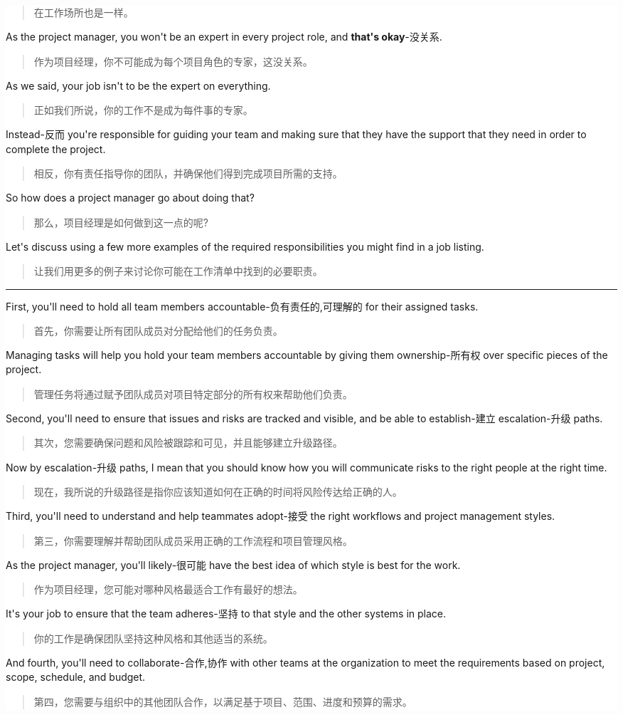 > 在工作场所也是一样。

As the project manager, you won't be an expert in every project role, and **that's okay**-没关系. 

> 作为项目经理，你不可能成为每个项目角色的专家，这没关系。

As we said, your job isn't to be the expert on everything. 

> 正如我们所说，你的工作不是成为每件事的专家。

Instead-反而 you're responsible for guiding your team and making sure that they have the support that they need in order to complete the project.

> 相反，你有责任指导你的团队，并确保他们得到完成项目所需的支持。

So how does a project manager go about doing that?

> 那么，项目经理是如何做到这一点的呢?

Let's discuss using a few more examples of the required responsibilities you might find in a job listing. 

> 让我们用更多的例子来讨论你可能在工作清单中找到的必要职责。

---

First, you'll need to hold all team members accountable-负有责任的,可理解的 for their assigned tasks. 

> 首先，你需要让所有团队成员对分配给他们的任务负责。

Managing tasks will help you hold your team members accountable by giving them ownership-所有权 over specific pieces of the project. 

> 管理任务将通过赋予团队成员对项目特定部分的所有权来帮助他们负责。

Second, you'll need to ensure that issues and risks are tracked and visible, and be able to establish-建立 escalation-升级 paths.

> 其次，您需要确保问题和风险被跟踪和可见，并且能够建立升级路径。

Now by escalation-升级 paths, I mean that you should know how you will communicate risks to the right people at the right time. 

> 现在，我所说的升级路径是指你应该知道如何在正确的时间将风险传达给正确的人。

Third, you'll need to understand and help teammates adopt-接受 the right workflows and project management styles. 

> 第三，你需要理解并帮助团队成员采用正确的工作流程和项目管理风格。

As the project manager, you'll likely-很可能 have the best idea of which style is best for the work. 

> 作为项目经理，您可能对哪种风格最适合工作有最好的想法。

It's your job to ensure that the team adheres-坚持 to that style and the other systems in place. 

> 你的工作是确保团队坚持这种风格和其他适当的系统。

And fourth, you'll need to collaborate-合作,协作 with other teams at the organization to meet the requirements based on project, scope, schedule, and budget. 

> 第四，您需要与组织中的其他团队合作，以满足基于项目、范围、进度和预算的需求。
